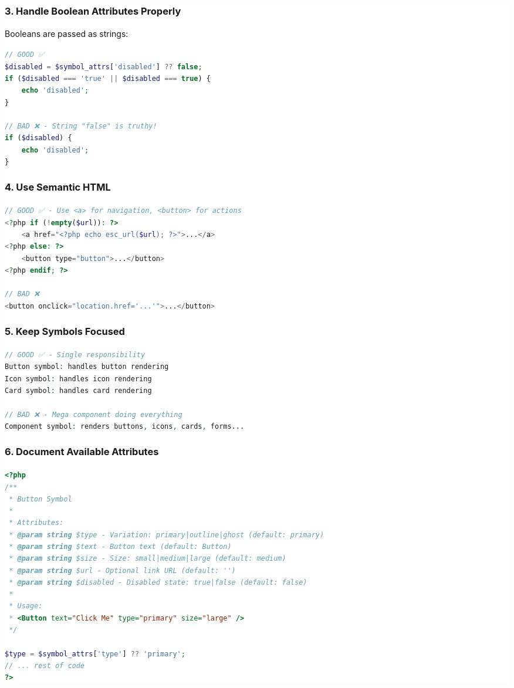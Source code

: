 ### 3. Handle Boolean Attributes Properly

Booleans are passed as strings:

```php
// GOOD ✅
$disabled = $symbol_attrs['disabled'] ?? false;
if ($disabled === 'true' || $disabled === true) {
    echo 'disabled';
}

// BAD ❌ - String "false" is truthy!
if ($disabled) {
    echo 'disabled';
}
```

### 4. Use Semantic HTML

```php
// GOOD ✅ - Use <a> for navigation, <button> for actions
<?php if (!empty($url)): ?>
    <a href="<?php echo esc_url($url); ?>">...</a>
<?php else: ?>
    <button type="button">...</button>
<?php endif; ?>

// BAD ❌
<button onclick="location.href='...'">...</button>
```

### 5. Keep Symbols Focused

```php
// GOOD ✅ - Single responsibility
Button symbol: handles button rendering
Icon symbol: handles icon rendering
Card symbol: handles card rendering

// BAD ❌ - Mega component doing everything
Component symbol: renders buttons, icons, cards, forms...
```

### 6. Document Available Attributes

```php
<?php
/**
 * Button Symbol
 *
 * Attributes:
 * @param string $type - Variation: primary|outline|ghost (default: primary)
 * @param string $text - Button text (default: Button)
 * @param string $size - Size: small|medium|large (default: medium)
 * @param string $url - Optional link URL (default: '')
 * @param string $disabled - Disabled state: true|false (default: false)
 *
 * Usage:
 * <Button text="Click Me" type="primary" size="large" />
 */

$type = $symbol_attrs['type'] ?? 'primary';
// ... rest of code
?>
```
